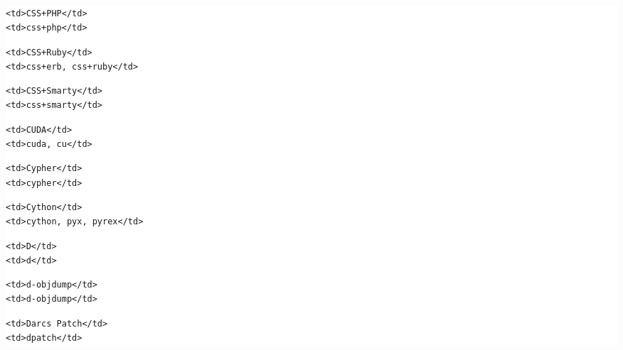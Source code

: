     <td>CSS+PHP</td>
    <td>css+php</td>

</tr>

<tr>

    <td>CSS+Ruby</td>
    <td>css+erb, css+ruby</td>

</tr>

<tr>

    <td>CSS+Smarty</td>
    <td>css+smarty</td>

</tr>

<tr>

    <td>CUDA</td>
    <td>cuda, cu</td>

</tr>

<tr>

    <td>Cypher</td>
    <td>cypher</td>

</tr>

<tr>

    <td>Cython</td>
    <td>cython, pyx, pyrex</td>

</tr>

<tr>

    <td>D</td>
    <td>d</td>

</tr>

<tr>

    <td>d-objdump</td>
    <td>d-objdump</td>

</tr>

<tr>

    <td>Darcs Patch</td>
    <td>dpatch</td>

</tr>

<tr>

